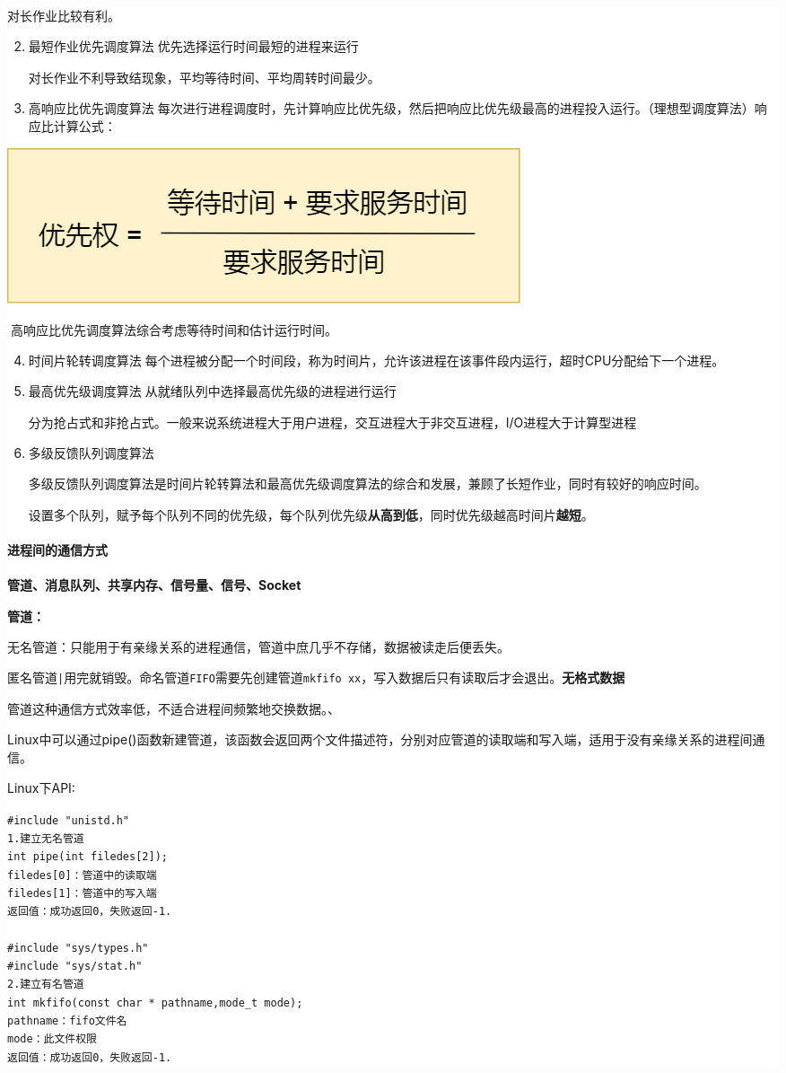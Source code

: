    对长作业比较有利。

2. 最短作业优先调度算法
   优先选择运行时间最短的进程来运行

   对长作业不利导致结现象，平均等待时间、平均周转时间最少。

3. 高响应比优先调度算法
   每次进行进程调度时，先计算响应比优先级，然后把响应比优先级最高的进程投入运行。（理想型调度算法）响应比计算公式：

![img](./assets/26-响应比公式.jpg)

​		高响应比优先调度算法综合考虑等待时间和估计运行时间。

4. 时间片轮转调度算法
   每个进程被分配一个时间段，称为时间片，允许该进程在该事件段内运行，超时CPU分配给下一个进程。

5. 最高优先级调度算法
   从就绪队列中选择最高优先级的进程进行运行

   分为抢占式和非抢占式。一般来说系统进程大于用户进程，交互进程大于非交互进程，I/O进程大于计算型进程

6. 多级反馈队列调度算法

   多级反馈队列调度算法是时间片轮转算法和最高优先级调度算法的综合和发展，兼顾了长短作业，同时有较好的响应时间。

   设置多个队列，赋予每个队列不同的优先级，每个队列优先级**从高到低**，同时优先级越高时间片**越短**。





#### 进程间的通信方式

**管道、消息队列、共享内存、信号量、信号、Socket**

**管道：**

无名管道：只能用于有亲缘关系的进程通信，管道中庶几乎不存储，数据被读走后便丢失。

匿名管道`|`用完就销毁。命名管道`FIFO`需要先创建管道`mkfifo xx`，写入数据后只有读取后才会退出。**无格式数据**

管道这种通信方式效率低，不适合进程间频繁地交换数据。、

Linux中可以通过pipe()函数新建管道，该函数会返回两个文件描述符，分别对应管道的读取端和写入端，适用于没有亲缘关系的进程间通信。

Linux下API:

```
#include "unistd.h"
1.建立无名管道
int pipe(int filedes[2]);
filedes[0]：管道中的读取端
filedes[1]：管道中的写入端
返回值：成功返回0，失败返回-1.

#include "sys/types.h" 
#include "sys/stat.h"
2.建立有名管道
int mkfifo(const char * pathname,mode_t mode);
pathname：fifo文件名
mode：此文件权限
返回值：成功返回0，失败返回-1.
```
